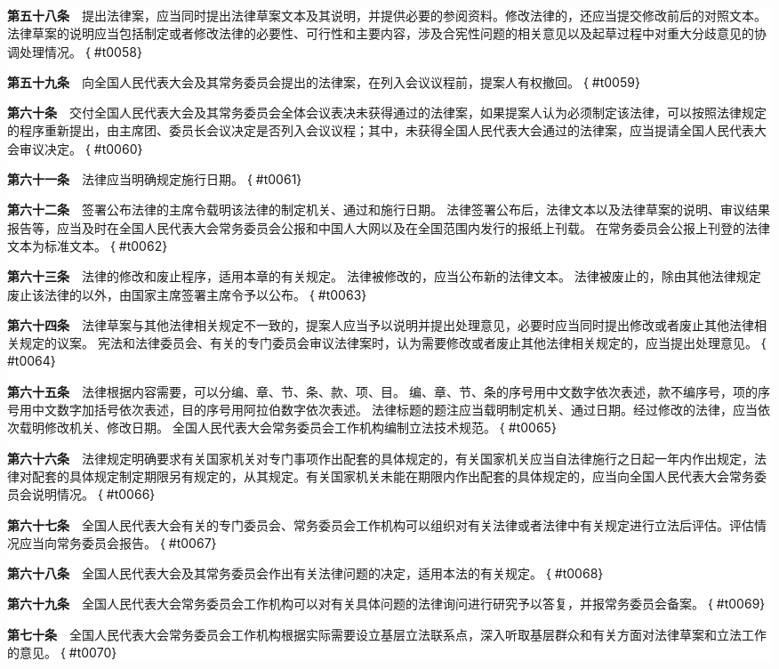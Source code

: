 
**第五十八条**　提出法律案，应当同时提出法律草案文本及其说明，并提供必要的参阅资料。修改法律的，还应当提交修改前后的对照文本。法律草案的说明应当包括制定或者修改法律的必要性、可行性和主要内容，涉及合宪性问题的相关意见以及起草过程中对重大分歧意见的协调处理情况。
{ #t0058}


**第五十九条**　向全国人民代表大会及其常务委员会提出的法律案，在列入会议议程前，提案人有权撤回。
{ #t0059}


**第六十条**　交付全国人民代表大会及其常务委员会全体会议表决未获得通过的法律案，如果提案人认为必须制定该法律，可以按照法律规定的程序重新提出，由主席团、委员长会议决定是否列入会议议程；其中，未获得全国人民代表大会通过的法律案，应当提请全国人民代表大会审议决定。
{ #t0060}


**第六十一条**　法律应当明确规定施行日期。
{ #t0061}


**第六十二条**　签署公布法律的主席令载明该法律的制定机关、通过和施行日期。
法律签署公布后，法律文本以及法律草案的说明、审议结果报告等，应当及时在全国人民代表大会常务委员会公报和中国人大网以及在全国范围内发行的报纸上刊载。
在常务委员会公报上刊登的法律文本为标准文本。
{ #t0062}


**第六十三条**　法律的修改和废止程序，适用本章的有关规定。
法律被修改的，应当公布新的法律文本。
法律被废止的，除由其他法律规定废止该法律的以外，由国家主席签署主席令予以公布。
{ #t0063}


**第六十四条**　法律草案与其他法律相关规定不一致的，提案人应当予以说明并提出处理意见，必要时应当同时提出修改或者废止其他法律相关规定的议案。
宪法和法律委员会、有关的专门委员会审议法律案时，认为需要修改或者废止其他法律相关规定的，应当提出处理意见。
{ #t0064}


**第六十五条**　法律根据内容需要，可以分编、章、节、条、款、项、目。
编、章、节、条的序号用中文数字依次表述，款不编序号，项的序号用中文数字加括号依次表述，目的序号用阿拉伯数字依次表述。
法律标题的题注应当载明制定机关、通过日期。经过修改的法律，应当依次载明修改机关、修改日期。
全国人民代表大会常务委员会工作机构编制立法技术规范。
{ #t0065}


**第六十六条**　法律规定明确要求有关国家机关对专门事项作出配套的具体规定的，有关国家机关应当自法律施行之日起一年内作出规定，法律对配套的具体规定制定期限另有规定的，从其规定。有关国家机关未能在期限内作出配套的具体规定的，应当向全国人民代表大会常务委员会说明情况。
{ #t0066}


**第六十七条**　全国人民代表大会有关的专门委员会、常务委员会工作机构可以组织对有关法律或者法律中有关规定进行立法后评估。评估情况应当向常务委员会报告。
{ #t0067}


**第六十八条**　全国人民代表大会及其常务委员会作出有关法律问题的决定，适用本法的有关规定。
{ #t0068}


**第六十九条**　全国人民代表大会常务委员会工作机构可以对有关具体问题的法律询问进行研究予以答复，并报常务委员会备案。
{ #t0069}


**第七十条**　全国人民代表大会常务委员会工作机构根据实际需要设立基层立法联系点，深入听取基层群众和有关方面对法律草案和立法工作的意见。
{ #t0070}
